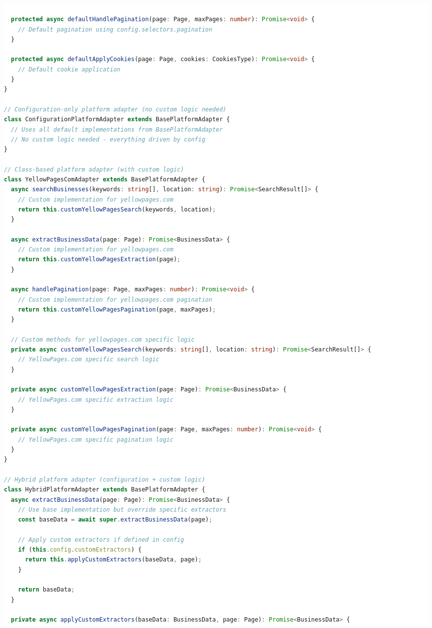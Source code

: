```typescript
  
  protected async defaultHandlePagination(page: Page, maxPages: number): Promise<void> {
    // Default pagination using config.selectors.pagination
  }
  
  protected async defaultApplyCookies(page: Page, cookies: CookiesType): Promise<void> {
    // Default cookie application
  }
}

// Configuration-only platform adapter (no custom logic needed)
class ConfigurationPlatformAdapter extends BasePlatformAdapter {
  // Uses all default implementations from BasePlatformAdapter
  // No custom logic needed - everything driven by config
}

// Class-based platform adapter (with custom logic)
class YellowPagesComAdapter extends BasePlatformAdapter {
  async searchBusinesses(keywords: string[], location: string): Promise<SearchResult[]> {
    // Custom implementation for yellowpages.com
    return this.customYellowPagesSearch(keywords, location);
  }
  
  async extractBusinessData(page: Page): Promise<BusinessData> {
    // Custom implementation for yellowpages.com
    return this.customYellowPagesExtraction(page);
  }
  
  async handlePagination(page: Page, maxPages: number): Promise<void> {
    // Custom implementation for yellowpages.com pagination
    return this.customYellowPagesPagination(page, maxPages);
  }
  
  // Custom methods for yellowpages.com specific logic
  private async customYellowPagesSearch(keywords: string[], location: string): Promise<SearchResult[]> {
    // YellowPages.com specific search logic
  }
  
  private async customYellowPagesExtraction(page: Page): Promise<BusinessData> {
    // YellowPages.com specific extraction logic
  }
  
  private async customYellowPagesPagination(page: Page, maxPages: number): Promise<void> {
    // YellowPages.com specific pagination logic
  }
}

// Hybrid platform adapter (configuration + custom logic)
class HybridPlatformAdapter extends BasePlatformAdapter {
  async extractBusinessData(page: Page): Promise<BusinessData> {
    // Use base implementation but override specific extractors
    const baseData = await super.extractBusinessData(page);
    
    // Apply custom extractors if defined in config
    if (this.config.customExtractors) {
      return this.applyCustomExtractors(baseData, page);
    }
    
    return baseData;
  }
  
  private async applyCustomExtractors(baseData: BusinessData, page: Page): Promise<BusinessData> {
```